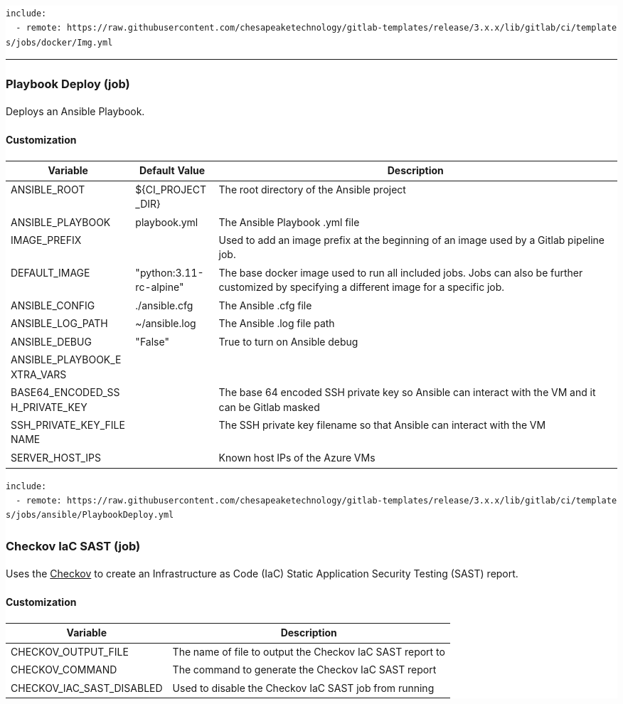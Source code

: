 ```
include:
  - remote: https://raw.githubusercontent.com/chesapeaketechnology/gitlab-templates/release/3.x.x/lib/gitlab/ci/templates/jobs/docker/Img.yml
```

---

### Playbook Deploy (job)

Deploys an Ansible Playbook.

#### Customization

| Variable              	        | Default Value                                                        	    | Description                                                                                                       	                          |
|--------------------------------|---------------------------------------------------------------------------|----------------------------------------------------------------------------------------------------------------------------------------------|
| ANSIBLE_ROOT 	                 | ${CI_PROJECT_DIR}                                                 	       | The root directory of the Ansible project                                                                                                    |
| ANSIBLE_PLAYBOOK 	             | playbook.yml                                                 	            | The Ansible Playbook .yml file                                                                                                               |
| IMAGE_PREFIX 	                 | 	                                                                         | Used to add an image prefix at the beginning of an image used by a Gitlab pipeline job.                                                      |
| DEFAULT_IMAGE 	                | "python:3.11-rc-alpine"                                                 	 | The base docker image used to run all included jobs. Jobs can also be further customized by specifying a different image for a specific job. |
| ANSIBLE_CONFIG 	               | ./ansible.cfg                                                 	           | The Ansible .cfg file                                                                                                                        |
| ANSIBLE_LOG_PATH 	             | ~/ansible.log                                                	            | The Ansible .log file path                                                                                                                   |
| ANSIBLE_DEBUG 	                | "False"                                                 	                 | True to turn on Ansible debug                                                                                                                |
| ANSIBLE_PLAYBOOK_EXTRA_VARS 	  | 	                                                                         |                                                                                                                                              |
| BASE64_ENCODED_SSH_PRIVATE_KEY | 	                                                                         | The base 64 encoded SSH private key so Ansible can interact with the VM and it can be Gitlab masked                                          |
| SSH_PRIVATE_KEY_FILENAME 	     | 	                                                                         | The SSH private key filename so that Ansible can interact with the VM                                                                        |
| SERVER_HOST_IPS 	              | 	                                                                         | Known host IPs of the Azure VMs                                                                                                              |

```
include:
  - remote: https://raw.githubusercontent.com/chesapeaketechnology/gitlab-templates/release/3.x.x/lib/gitlab/ci/templates/jobs/ansible/PlaybookDeploy.yml
```

### Checkov IaC SAST (job)

Uses the [Checkov](https://github.com/bridgecrewio/checkov) to create an Infrastructure as Code (IaC) Static Application
Security Testing (SAST) report.

#### Customization

| Variable          	         | Description                                                       	 |
|-----------------------------|---------------------------------------------------------------------|
| CHECKOV_OUTPUT_FILE    	    | The name of file to output the Checkov IaC SAST report to	          |
| CHECKOV_COMMAND 	           | The command to generate the Checkov IaC SAST report       	         |
| CHECKOV_IAC_SAST_DISABLED 	 | Used to disable the Checkov IaC SAST job from running       	       |
